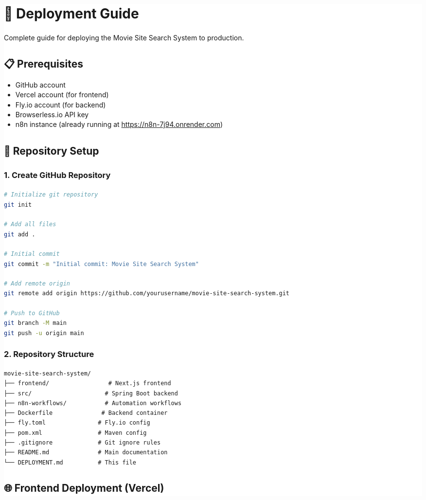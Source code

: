 # 🚀 Deployment Guide

Complete guide for deploying the Movie Site Search System to production.

## 📋 Prerequisites

- GitHub account
- Vercel account (for frontend)
- Fly.io account (for backend)
- Browserless.io API key
- n8n instance (already running at https://n8n-7j94.onrender.com)

## 📂 Repository Setup

### 1. Create GitHub Repository

```bash
# Initialize git repository
git init

# Add all files
git add .

# Initial commit
git commit -m "Initial commit: Movie Site Search System"

# Add remote origin
git remote add origin https://github.com/yourusername/movie-site-search-system.git

# Push to GitHub
git branch -M main
git push -u origin main
```

### 2. Repository Structure
```
movie-site-search-system/
├── frontend/                 # Next.js frontend
├── src/                     # Spring Boot backend
├── n8n-workflows/           # Automation workflows
├── Dockerfile              # Backend container
├── fly.toml               # Fly.io config
├── pom.xml                # Maven config
├── .gitignore             # Git ignore rules
├── README.md              # Main documentation
└── DEPLOYMENT.md          # This file
```

## 🌐 Frontend Deployment (Vercel)
